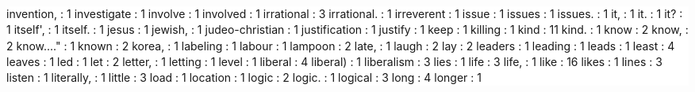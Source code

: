 invention, : 1
investigate : 1
involve : 1
involved : 1
irrational : 3
irrational. : 1
irreverent : 1
issue : 1
issues : 1
issues. : 1
it, : 1
it. : 1
it? : 1
itself', : 1
itself. : 1
jesus : 1
jewish, : 1
judeo-christian : 1
justification : 1
justify : 1
keep : 1
killing : 1
kind : 11
kind. : 1
know : 2
know, : 2
know...." : 1
known : 2
korea, : 1
labeling : 1
labour : 1
lampoon : 2
late, : 1
laugh : 2
lay : 2
leaders : 1
leading : 1
leads : 1
least : 4
leaves : 1
led : 1
let : 2
letter, : 1
letting : 1
level : 1
liberal : 4
liberal) : 1
liberalism : 3
lies : 1
life : 3
life, : 1
like : 16
likes : 1
lines : 3
listen : 1
literally, : 1
little : 3
load : 1
location : 1
logic : 2
logic. : 1
logical : 3
long : 4
longer : 1